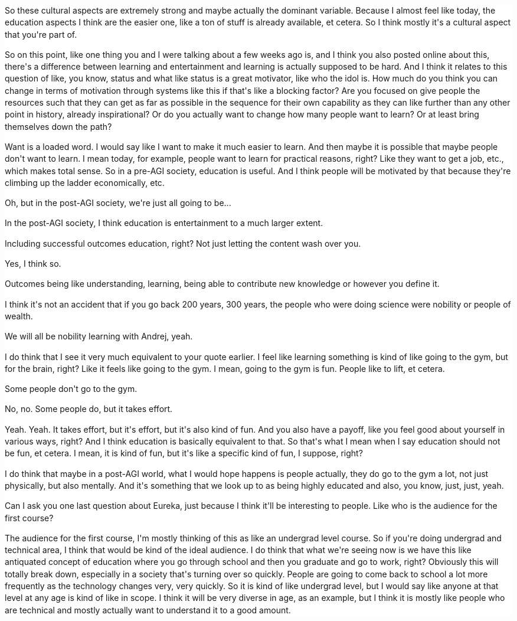 So these cultural aspects are extremely strong and maybe actually the dominant variable. Because I almost feel like today, the education aspects I think are the easier one, like a ton of stuff is already available, et cetera. So I think mostly it's a cultural aspect that you're part of.

So on this point, like one thing you and I were talking about a few weeks ago is, and I think you also posted online about this, there's a difference between learning and entertainment and learning is actually supposed to be hard. And I think it relates to this question of like, you know, status and what like status is a great motivator, like who the idol is. How much do you think you can change in terms of motivation through systems like this if that's like a blocking factor? Are you focused on give people the resources such that they can get as far as possible in the sequence for their own capability as they can like further than any other point in history, already inspirational? Or do you actually want to change how many people want to learn? Or at least bring themselves down the path?

Want is a loaded word. I would say like I want to make it much easier to learn. And then maybe it is possible that maybe people don't want to learn. I mean today, for example, people want to learn for practical reasons, right? Like they want to get a job, etc., which makes total sense. So in a pre-AGI society, education is useful. And I think people will be motivated by that because they're climbing up the ladder economically, etc.

Oh, but in the post-AGI society, we're just all going to be...

In the post-AGI society, I think education is entertainment to a much larger extent.

Including successful outcomes education, right? Not just letting the content wash over you.

Yes, I think so.

Outcomes being like understanding, learning, being able to contribute new knowledge or however you define it.

I think it's not an accident that if you go back 200 years, 300 years, the people who were doing science were nobility or people of wealth.

We will all be nobility learning with Andrej, yeah.

I do think that I see it very much equivalent to your quote earlier. I feel like learning something is kind of like going to the gym, but for the brain, right? Like it feels like going to the gym. I mean, going to the gym is fun. People like to lift, et cetera.

Some people don't go to the gym.

No, no. Some people do, but it takes effort.

Yeah. Yeah. It takes effort, but it's effort, but it's also kind of fun. And you also have a payoff, like you feel good about yourself in various ways, right? And I think education is basically equivalent to that. So that's what I mean when I say education should not be fun, et cetera. I mean, it is kind of fun, but it's like a specific kind of fun, I suppose, right?

I do think that maybe in a post-AGI world, what I would hope happens is people actually, they do go to the gym a lot, not just physically, but also mentally. And it's something that we look up to as being highly educated and also, you know, just, just, yeah.

Can I ask you one last question about Eureka, just because I think it'll be interesting to people. Like who is the audience for the first course?

The audience for the first course, I'm mostly thinking of this as like an undergrad level course. So if you're doing undergrad and technical area, I think that would be kind of the ideal audience. I do think that what we're seeing now is we have this like antiquated concept of education where you go through school and then you graduate and go to work, right? Obviously this will totally break down, especially in a society that's turning over so quickly. People are going to come back to school a lot more frequently as the technology changes very, very quickly. So it is kind of like undergrad level, but I would say like anyone at that level at any age is kind of like in scope. I think it will be very diverse in age, as an example, but I think it is mostly like people who are technical and mostly actually want to understand it to a good amount.
